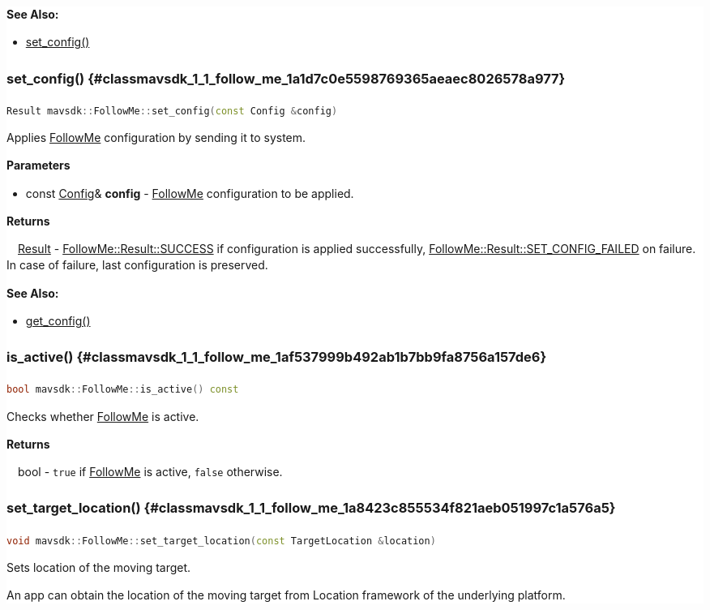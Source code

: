 **See Also:**
- [set_config()](classmavsdk_1_1_follow_me.md#classmavsdk_1_1_follow_me_1a1d7c0e5598769365aeaec8026578a977)


### set_config() {#classmavsdk_1_1_follow_me_1a1d7c0e5598769365aeaec8026578a977}
```cpp
Result mavsdk::FollowMe::set_config(const Config &config)
```


Applies [FollowMe](classmavsdk_1_1_follow_me.md) configuration by sending it to system.


**Parameters**

* const [Config](structmavsdk_1_1_follow_me_1_1_config.md)& **config** - [FollowMe](classmavsdk_1_1_follow_me.md) configuration to be applied.

**Returns**

&emsp;[Result](classmavsdk_1_1_follow_me.md#classmavsdk_1_1_follow_me_1a2b3f334ea72fd84d9e925fb3756451d8) - [FollowMe::Result::SUCCESS](classmavsdk_1_1_follow_me.md#classmavsdk_1_1_follow_me_1a2b3f334ea72fd84d9e925fb3756451d8ad0749aaba8b833466dfcbb0428e4f89c) if configuration is applied successfully, [FollowMe::Result::SET_CONFIG_FAILED](classmavsdk_1_1_follow_me.md#classmavsdk_1_1_follow_me_1a2b3f334ea72fd84d9e925fb3756451d8a93093f549a7c46c8f91528870edbe9e6) on failure. In case of failure, last configuration is preserved.

**See Also:**
- [get_config()](classmavsdk_1_1_follow_me.md#classmavsdk_1_1_follow_me_1ae952cb2adeeacabcf7942fb12e0aa14f)


### is_active() {#classmavsdk_1_1_follow_me_1af537999b492ab1b7bb9fa8756a157de6}
```cpp
bool mavsdk::FollowMe::is_active() const
```


Checks whether [FollowMe](classmavsdk_1_1_follow_me.md) is active.


**Returns**

&emsp;bool - `true` if [FollowMe](classmavsdk_1_1_follow_me.md) is active, `false` otherwise.

### set_target_location() {#classmavsdk_1_1_follow_me_1a8423c855534f821aeb051997c1a576a5}
```cpp
void mavsdk::FollowMe::set_target_location(const TargetLocation &location)
```


Sets location of the moving target.

An app can obtain the location of the moving target from Location framework of the underlying platform.
